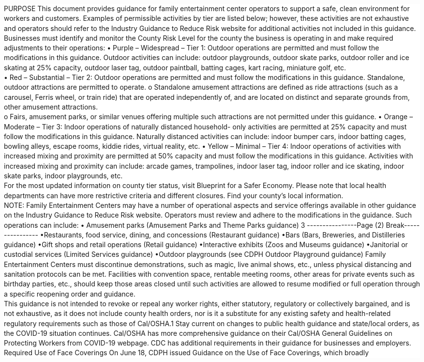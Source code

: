 PURPOSE 
This document provides guidance for family entertainment center operators to 
support a safe, clean environment for workers and customers. Examples of permissible 
activities by tier are listed below; however, these activities are not exhaustive and 
operators should refer to the Industry Guidance to Reduce Risk website for additional 
activities not included in this guidance. Businesses must identify and monitor the 
County Risk Level for the county the business is operating in and make required 
adjustments to their operations: 
• Purple – Widespread – Tier 1: Outdoor operations are permitted and must follow 
the modifications in this guidance. Outdoor activities can include: outdoor 
playgrounds, outdoor skate parks, outdoor roller and ice skating at 25% 
capacity, outdoor laser tag, outdoor paintball, batting cages, kart racing, 
miniature golf, etc.  
• Red – Substantial – Tier 2: Outdoor operations are permitted and must follow the 
modifications in this guidance. Standalone, outdoor attractions are permitted to 
operate. 
o Standalone amusement attractions are defined as ride attractions (such 
as a carousel, Ferris wheel, or train ride) that are operated independently 
of, and are located on distinct and separate grounds from, other 
amusement attractions.  
o Fairs, amusement parks, or similar venues offering multiple such 
attractions are not permitted under this guidance. 
• Orange – Moderate – Tier 3: Indoor operations of naturally distanced household-
only activities are permitted at 25% capacity and must follow the modifications 
in this guidance. Naturally distanced activities can include: indoor bumper cars, 
indoor batting cages, bowling alleys, escape rooms, kiddie rides, virtual reality, 
etc. 
• Yellow – Minimal – Tier 4: Indoor operations of activities with increased mixing 
and proximity are permitted at 50% capacity and must follow the modifications 
in this guidance. Activities with increased mixing and proximity can include: 
arcade games, trampolines, indoor laser tag, indoor roller and ice skating, 
indoor skate parks, indoor playgrounds, etc.  
For the most updated information on county tier status, visit Blueprint for a Safer 
Economy. Please note that local health departments can have more restrictive 
criteria and different closures. Find your county’s local information.  
NOTE: Family Entertainment Centers may have a number of operational aspects and 
service offerings available in other guidance on the Industry Guidance to Reduce 
Risk website. Operators must review and adhere to the modifications in the 
guidance. Such operations can include: 
• Amusement parks (Amusement Parks and Theme Parks guidance) 
3
----------------Page (2) Break----------------
•Restaurants, food service, dining, and concessions (Restaurant guidance)
•Bars (Bars, Breweries, and Distilleries guidance)
•Gift shops and retail operations (Retail guidance)
•Interactive exhibits (Zoos and Museums guidance)
•Janitorial or custodial services (Limited Services guidance)
•Outdoor playgrounds (see CDPH Outdoor Playground guidance)
Family Entertainment Centers must discontinue demonstrations, such as magic, live 
animal shows, etc., unless physical distancing and sanitation protocols can be met. 
Facilities with convention space, rentable meeting rooms, other areas for private 
events such as birthday parties, etc., should keep those areas closed until such 
activities are allowed to resume modified or full operation through a specific 
reopening order and guidance.  
This guidance is not intended to revoke or repeal any worker rights, either statutory, 
regulatory or collectively bargained, and is not exhaustive, as it does not include 
county health orders, nor is it a substitute for any existing safety and health-related 
regulatory requirements such as those of Cal/OSHA.1 Stay current on changes to 
public health guidance and state/local orders, as the COVID-19 situation continues. 
Cal/OSHA has more comprehensive guidance on their Cal/OSHA General Guidelines 
on Protecting Workers from COVID-19 webpage. CDC has additional requirements in 
their guidance for businesses and employers. 
Required Use of Face Coverings
On June 18, CDPH issued Guidance on the Use of Face Coverings, which broadly 